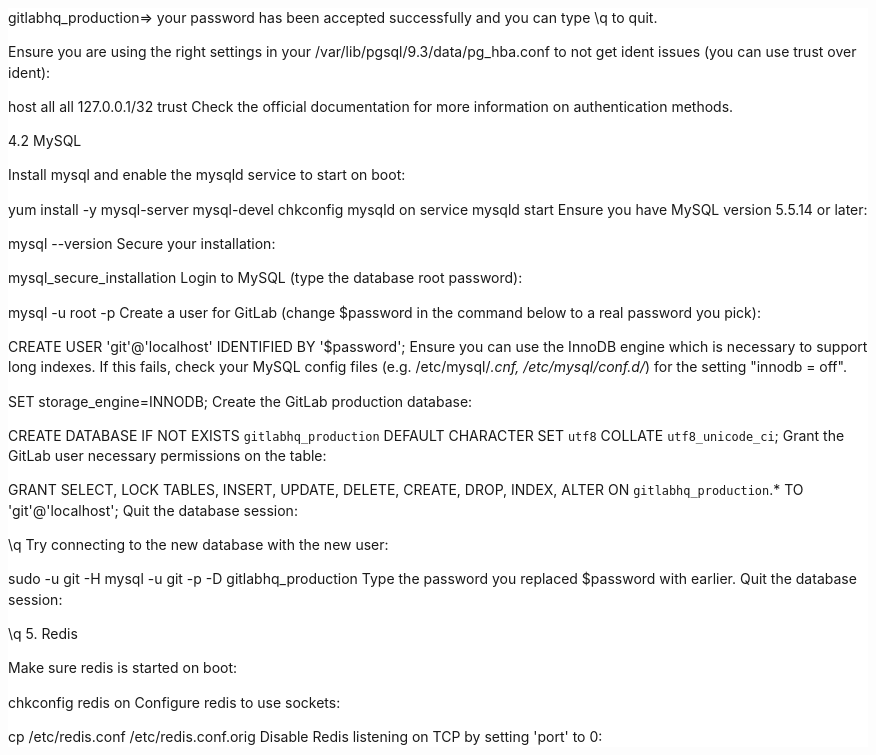 gitlabhq_production=>
your password has been accepted successfully and you can type \q to quit.

Ensure you are using the right settings in your /var/lib/pgsql/9.3/data/pg_hba.conf to not get ident issues (you can use trust over ident):

host    all             all             127.0.0.1/32            trust
Check the official documentation for more information on authentication methods.

4.2 MySQL

Install mysql and enable the mysqld service to start on boot:

yum install -y mysql-server mysql-devel
chkconfig mysqld on
service mysqld start
Ensure you have MySQL version 5.5.14 or later:

mysql --version
Secure your installation:

mysql_secure_installation
Login to MySQL (type the database root password):

mysql -u root -p
Create a user for GitLab (change $password in the command below to a real password you pick):

CREATE USER 'git'@'localhost' IDENTIFIED BY '$password';
Ensure you can use the InnoDB engine which is necessary to support long indexes. If this fails, check your MySQL config files (e.g. /etc/mysql/*.cnf, /etc/mysql/conf.d/*) for the setting "innodb = off".

SET storage_engine=INNODB;
Create the GitLab production database:

CREATE DATABASE IF NOT EXISTS `gitlabhq_production` DEFAULT CHARACTER SET `utf8` COLLATE `utf8_unicode_ci`;
Grant the GitLab user necessary permissions on the table:

GRANT SELECT, LOCK TABLES, INSERT, UPDATE, DELETE, CREATE, DROP, INDEX, ALTER ON `gitlabhq_production`.* TO 'git'@'localhost';
Quit the database session:

\q
Try connecting to the new database with the new user:

sudo -u git -H mysql -u git -p -D gitlabhq_production
Type the password you replaced $password with earlier. Quit the database session:

\q
5. Redis

Make sure redis is started on boot:

chkconfig redis on
Configure redis to use sockets:

cp /etc/redis.conf /etc/redis.conf.orig
Disable Redis listening on TCP by setting 'port' to 0:
